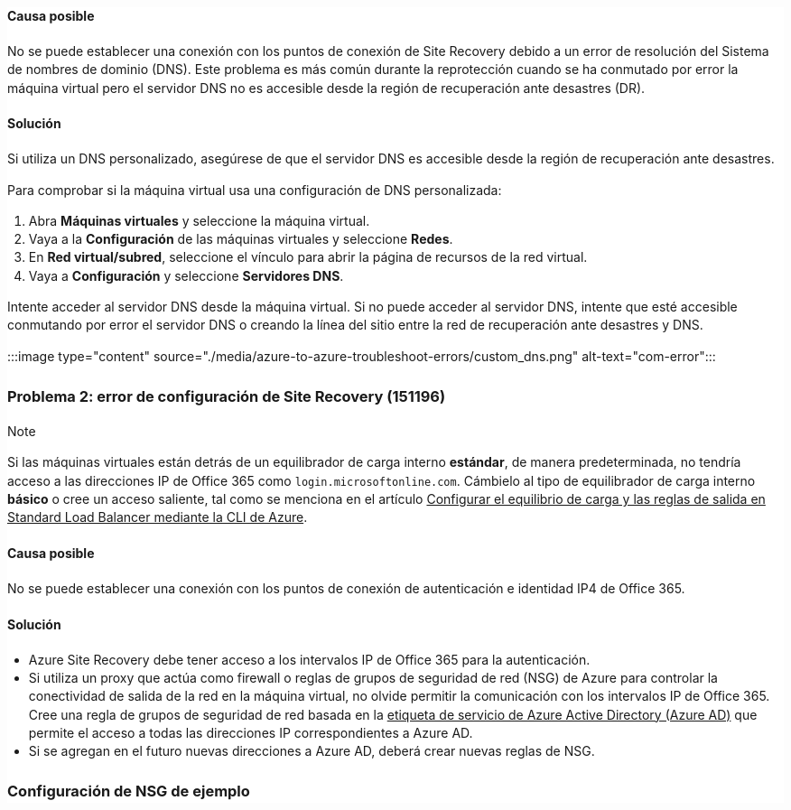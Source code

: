 #### <a name="possible-cause"></a>Causa posible

No se puede establecer una conexión con los puntos de conexión de Site Recovery debido a un error de resolución del Sistema de nombres de dominio (DNS). Este problema es más común durante la reprotección cuando se ha conmutado por error la máquina virtual pero el servidor DNS no es accesible desde la región de recuperación ante desastres (DR).

#### <a name="resolution"></a>Solución

Si utiliza un DNS personalizado, asegúrese de que el servidor DNS es accesible desde la región de recuperación ante desastres.

Para comprobar si la máquina virtual usa una configuración de DNS personalizada:

1. Abra **Máquinas virtuales** y seleccione la máquina virtual.
1. Vaya a la **Configuración** de las máquinas virtuales y seleccione **Redes**.
1. En **Red virtual/subred**, seleccione el vínculo para abrir la página de recursos de la red virtual.
1. Vaya a **Configuración** y seleccione **Servidores DNS**.

Intente acceder al servidor DNS desde la máquina virtual. Si no puede acceder al servidor DNS, intente que esté accesible conmutando por error el servidor DNS o creando la línea del sitio entre la red de recuperación ante desastres y DNS.

  :::image type="content" source="./media/azure-to-azure-troubleshoot-errors/custom_dns.png" alt-text="com-error":::

### <a name="issue-2-site-recovery-configuration-failed-151196"></a>Problema 2: error de configuración de Site Recovery (151196)

> [!NOTE]
> Si las máquinas virtuales están detrás de un equilibrador de carga interno **estándar**, de manera predeterminada, no tendría acceso a las direcciones IP de Office 365 como `login.microsoftonline.com`. Cámbielo al tipo de equilibrador de carga interno **básico** o cree un acceso saliente, tal como se menciona en el artículo [Configurar el equilibrio de carga y las reglas de salida en Standard Load Balancer mediante la CLI de Azure](../load-balancer/quickstart-load-balancer-standard-public-cli.md?tabs=option-1-create-load-balancer-standard#create-outbound-rule-configuration).

#### <a name="possible-cause"></a>Causa posible

No se puede establecer una conexión con los puntos de conexión de autenticación e identidad IP4 de Office 365.

#### <a name="resolution"></a>Solución

- Azure Site Recovery debe tener acceso a los intervalos IP de Office 365 para la autenticación.
- Si utiliza un proxy que actúa como firewall o reglas de grupos de seguridad de red (NSG) de Azure para controlar la conectividad de salida de la red en la máquina virtual, no olvide permitir la comunicación con los intervalos IP de Office 365. Cree una regla de grupos de seguridad de red basada en la [etiqueta de servicio de Azure Active Directory (Azure AD)](../virtual-network/security-overview.md#service-tags) que permite el acceso a todas las direcciones IP correspondientes a Azure AD.
- Si se agregan en el futuro nuevas direcciones a Azure AD, deberá crear nuevas reglas de NSG.

### <a name="example-nsg-configuration"></a>Configuración de NSG de ejemplo
